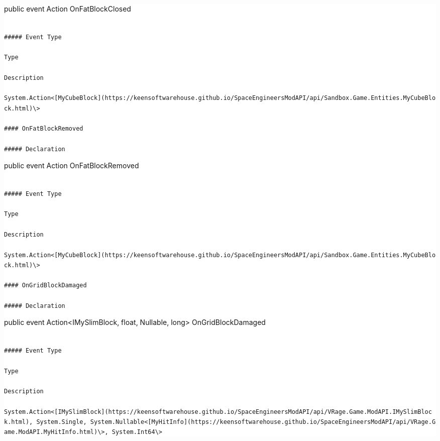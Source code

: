 ```

```
public event Action<MyCubeBlock> OnFatBlockClosed
```

##### Event Type

Type

Description

System.Action<[MyCubeBlock](https://keensoftwarehouse.github.io/SpaceEngineersModAPI/api/Sandbox.Game.Entities.MyCubeBlock.html)\>

#### OnFatBlockRemoved

##### Declaration

```
public event Action<MyCubeBlock> OnFatBlockRemoved
```

##### Event Type

Type

Description

System.Action<[MyCubeBlock](https://keensoftwarehouse.github.io/SpaceEngineersModAPI/api/Sandbox.Game.Entities.MyCubeBlock.html)\>

#### OnGridBlockDamaged

##### Declaration

```
public event Action<IMySlimBlock, float, Nullable<MyHitInfo>, long> OnGridBlockDamaged
```

##### Event Type

Type

Description

System.Action<[IMySlimBlock](https://keensoftwarehouse.github.io/SpaceEngineersModAPI/api/VRage.Game.ModAPI.IMySlimBlock.html), System.Single, System.Nullable<[MyHitInfo](https://keensoftwarehouse.github.io/SpaceEngineersModAPI/api/VRage.Game.ModAPI.MyHitInfo.html)\>, System.Int64\>
